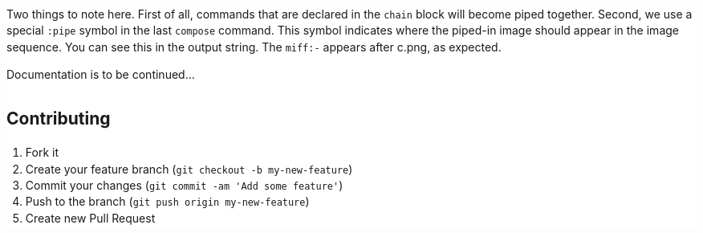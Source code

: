 Two things to note here. First of all, commands that are declared in the `chain`
block will become piped together. Second, we use a special `:pipe` symbol in
the last `compose` command. This symbol indicates where the piped-in image
should appear in the image sequence. You can see this in the output string. The
`miff:-` appears after c.png, as expected.

Documentation is to be continued...

## Contributing

1. Fork it
2. Create your feature branch (`git checkout -b my-new-feature`)
3. Commit your changes (`git commit -am 'Add some feature'`)
4. Push to the branch (`git push origin my-new-feature`)
5. Create new Pull Request
